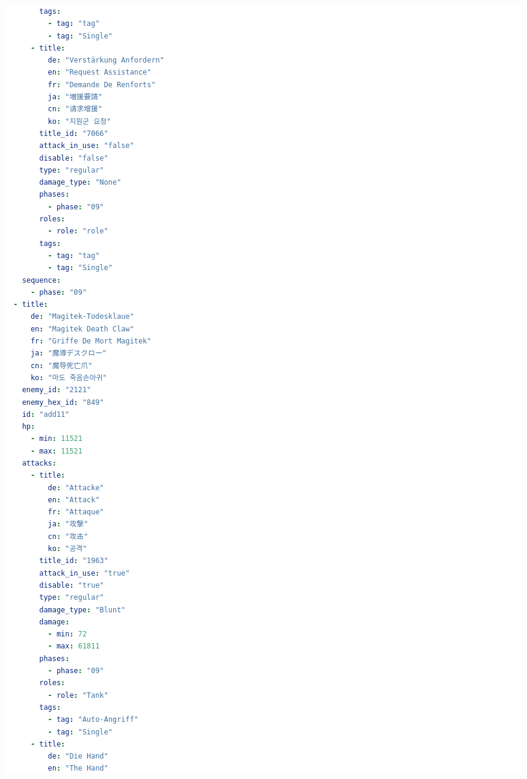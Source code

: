 ```yaml
        tags:
          - tag: "tag"
          - tag: "Single"
      - title:
          de: "Verstärkung Anfordern"
          en: "Request Assistance"
          fr: "Demande De Renforts"
          ja: "増援要請"
          cn: "请求增援"
          ko: "지원군 요청"
        title_id: "7066"
        attack_in_use: "false"
        disable: "false"
        type: "regular"
        damage_type: "None"
        phases:
          - phase: "09"
        roles:
          - role: "role"
        tags:
          - tag: "tag"
          - tag: "Single"
    sequence:
      - phase: "09"
  - title:
      de: "Magitek-Todesklaue"
      en: "Magitek Death Claw"
      fr: "Griffe De Mort Magitek"
      ja: "魔導デスクロー"
      cn: "魔导死亡爪"
      ko: "마도 죽음손아귀"
    enemy_id: "2121"
    enemy_hex_id: "849"
    id: "add11"
    hp:
      - min: 11521
      - max: 11521
    attacks:
      - title:
          de: "Attacke"
          en: "Attack"
          fr: "Attaque"
          ja: "攻撃"
          cn: "攻击"
          ko: "공격"
        title_id: "1963"
        attack_in_use: "true"
        disable: "true"
        type: "regular"
        damage_type: "Blunt"
        damage:
          - min: 72
          - max: 61811
        phases:
          - phase: "09"
        roles:
          - role: "Tank"
        tags:
          - tag: "Auto-Angriff"
          - tag: "Single"
      - title:
          de: "Die Hand"
          en: "The Hand"
```